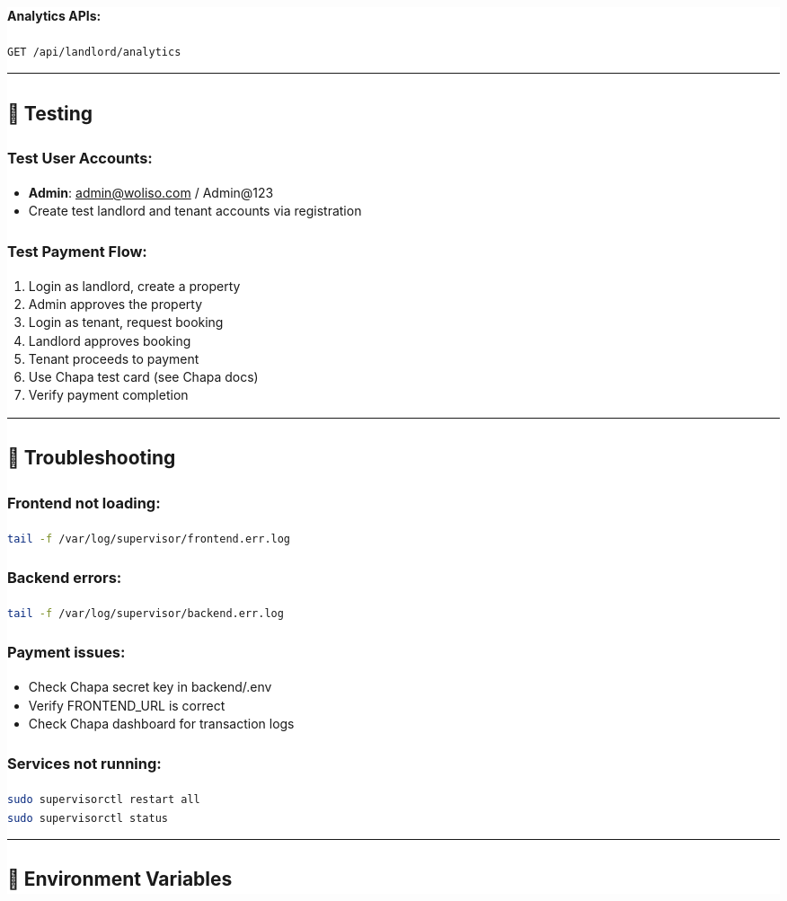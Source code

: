 #### Analytics APIs:
```
GET /api/landlord/analytics
```

---

## 🧪 Testing

### Test User Accounts:
- **Admin**: admin@woliso.com / Admin@123
- Create test landlord and tenant accounts via registration

### Test Payment Flow:
1. Login as landlord, create a property
2. Admin approves the property
3. Login as tenant, request booking
4. Landlord approves booking
5. Tenant proceeds to payment
6. Use Chapa test card (see Chapa docs)
7. Verify payment completion

---

## 🐛 Troubleshooting

### Frontend not loading:
```bash
tail -f /var/log/supervisor/frontend.err.log
```

### Backend errors:
```bash
tail -f /var/log/supervisor/backend.err.log
```

### Payment issues:
- Check Chapa secret key in backend/.env
- Verify FRONTEND_URL is correct
- Check Chapa dashboard for transaction logs

### Services not running:
```bash
sudo supervisorctl restart all
sudo supervisorctl status
```

---

## 📝 Environment Variables
